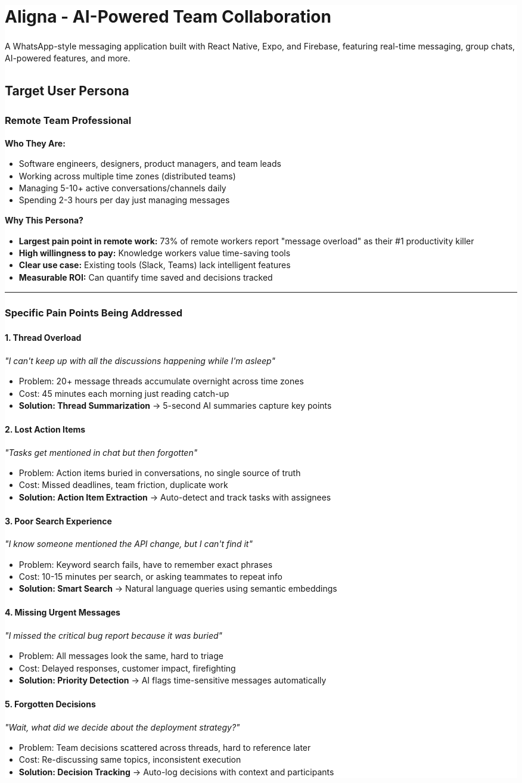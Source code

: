 # Aligna - AI-Powered Team Collaboration

A WhatsApp-style messaging application built with React Native, Expo, and Firebase, featuring real-time messaging, group chats, AI-powered features, and more.

## Target User Persona

### Remote Team Professional

**Who They Are:**
- Software engineers, designers, product managers, and team leads
- Working across multiple time zones (distributed teams)
- Managing 5-10+ active conversations/channels daily
- Spending 2-3 hours per day just managing messages

**Why This Persona?**
- **Largest pain point in remote work:** 73% of remote workers report "message overload" as their #1 productivity killer
- **High willingness to pay:** Knowledge workers value time-saving tools
- **Clear use case:** Existing tools (Slack, Teams) lack intelligent features
- **Measurable ROI:** Can quantify time saved and decisions tracked

---

### Specific Pain Points Being Addressed

#### 1. **Thread Overload** 
*"I can't keep up with all the discussions happening while I'm asleep"*
- Problem: 20+ message threads accumulate overnight across time zones
- Cost: 45 minutes each morning just reading catch-up
- **Solution: Thread Summarization** → 5-second AI summaries capture key points

#### 2. **Lost Action Items**
*"Tasks get mentioned in chat but then forgotten"*
- Problem: Action items buried in conversations, no single source of truth
- Cost: Missed deadlines, team friction, duplicate work
- **Solution: Action Item Extraction** → Auto-detect and track tasks with assignees

#### 3. **Poor Search Experience**
*"I know someone mentioned the API change, but I can't find it"*
- Problem: Keyword search fails, have to remember exact phrases
- Cost: 10-15 minutes per search, or asking teammates to repeat info
- **Solution: Smart Search** → Natural language queries using semantic embeddings

#### 4. **Missing Urgent Messages**
*"I missed the critical bug report because it was buried"*
- Problem: All messages look the same, hard to triage
- Cost: Delayed responses, customer impact, firefighting
- **Solution: Priority Detection** → AI flags time-sensitive messages automatically

#### 5. **Forgotten Decisions**
*"Wait, what did we decide about the deployment strategy?"*
- Problem: Team decisions scattered across threads, hard to reference later
- Cost: Re-discussing same topics, inconsistent execution
- **Solution: Decision Tracking** → Auto-log decisions with context and participants
